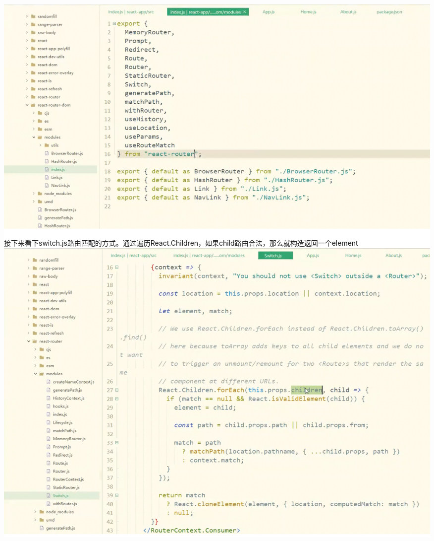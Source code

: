 ![入口](../image/react%E8%B7%AF%E7%94%B1%E5%85%A5%E5%8F%A3.png)

接下来看下switch.js路由匹配的方式。通过遍历React.Children，如果child路由合法，那么就构造返回一个element
![switch.js](../image/switchjs.png)
